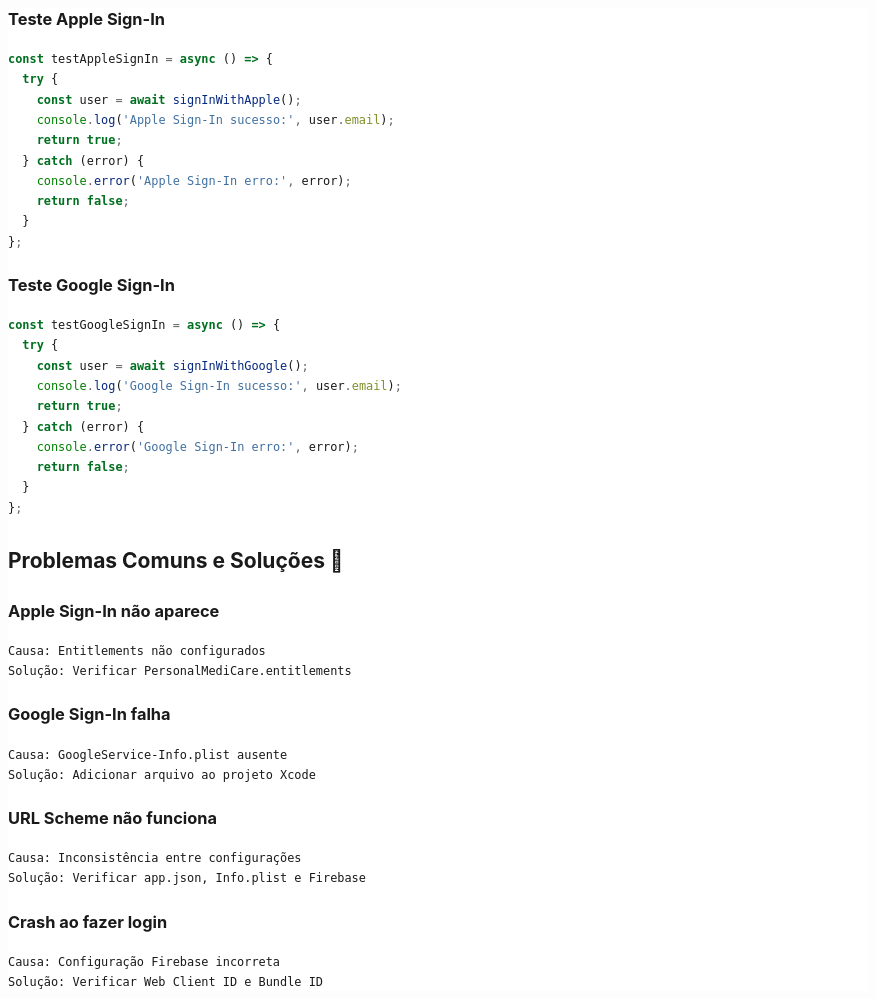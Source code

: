 ### Teste Apple Sign-In
```typescript
const testAppleSignIn = async () => {
  try {
    const user = await signInWithApple();
    console.log('Apple Sign-In sucesso:', user.email);
    return true;
  } catch (error) {
    console.error('Apple Sign-In erro:', error);
    return false;
  }
};
```

### Teste Google Sign-In
```typescript
const testGoogleSignIn = async () => {
  try {
    const user = await signInWithGoogle();
    console.log('Google Sign-In sucesso:', user.email);
    return true;
  } catch (error) {
    console.error('Google Sign-In erro:', error);
    return false;
  }
};
```

## Problemas Comuns e Soluções 🔧

### **Apple Sign-In não aparece**
```
Causa: Entitlements não configurados
Solução: Verificar PersonalMediCare.entitlements
```

### **Google Sign-In falha**
```
Causa: GoogleService-Info.plist ausente
Solução: Adicionar arquivo ao projeto Xcode
```

### **URL Scheme não funciona**
```
Causa: Inconsistência entre configurações
Solução: Verificar app.json, Info.plist e Firebase
```

### **Crash ao fazer login**
```
Causa: Configuração Firebase incorreta
Solução: Verificar Web Client ID e Bundle ID
```
